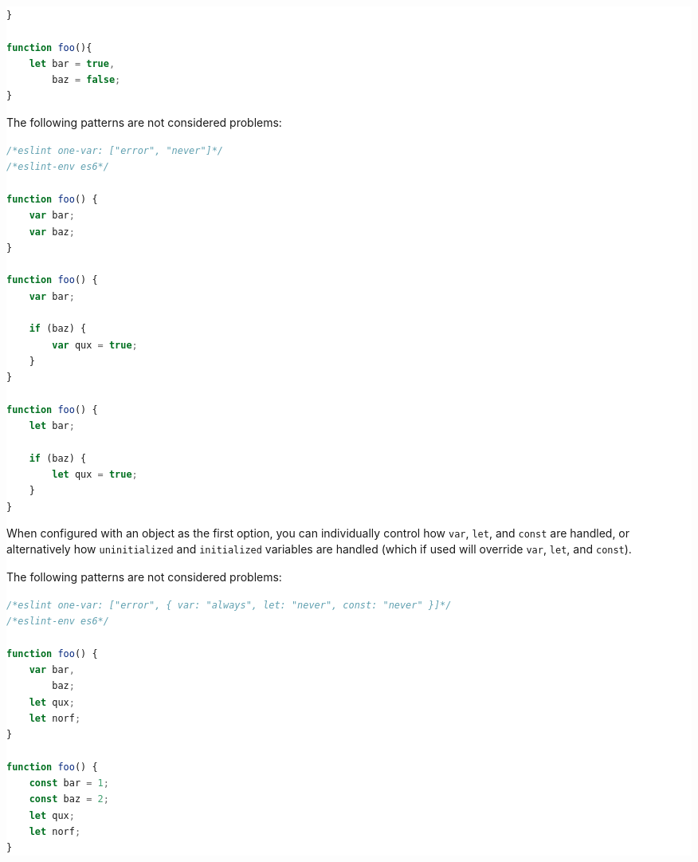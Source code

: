 ```js
}

function foo(){
    let bar = true,
        baz = false;
}
```

The following patterns are not considered problems:

```js
/*eslint one-var: ["error", "never"]*/
/*eslint-env es6*/

function foo() {
    var bar;
    var baz;
}

function foo() {
    var bar;

    if (baz) {
        var qux = true;
    }
}

function foo() {
    let bar;

    if (baz) {
        let qux = true;
    }
}
```

When configured with an object as the first option, you can individually control how `var`, `let`, and `const` are handled, or alternatively how `uninitialized` and `initialized` variables are handled (which if used will override `var`, `let`, and `const`).

The following patterns are not considered problems:

```js
/*eslint one-var: ["error", { var: "always", let: "never", const: "never" }]*/
/*eslint-env es6*/

function foo() {
    var bar,
        baz;
    let qux;
    let norf;
}

function foo() {
    const bar = 1;
    const baz = 2;
    let qux;
    let norf;
}
```
